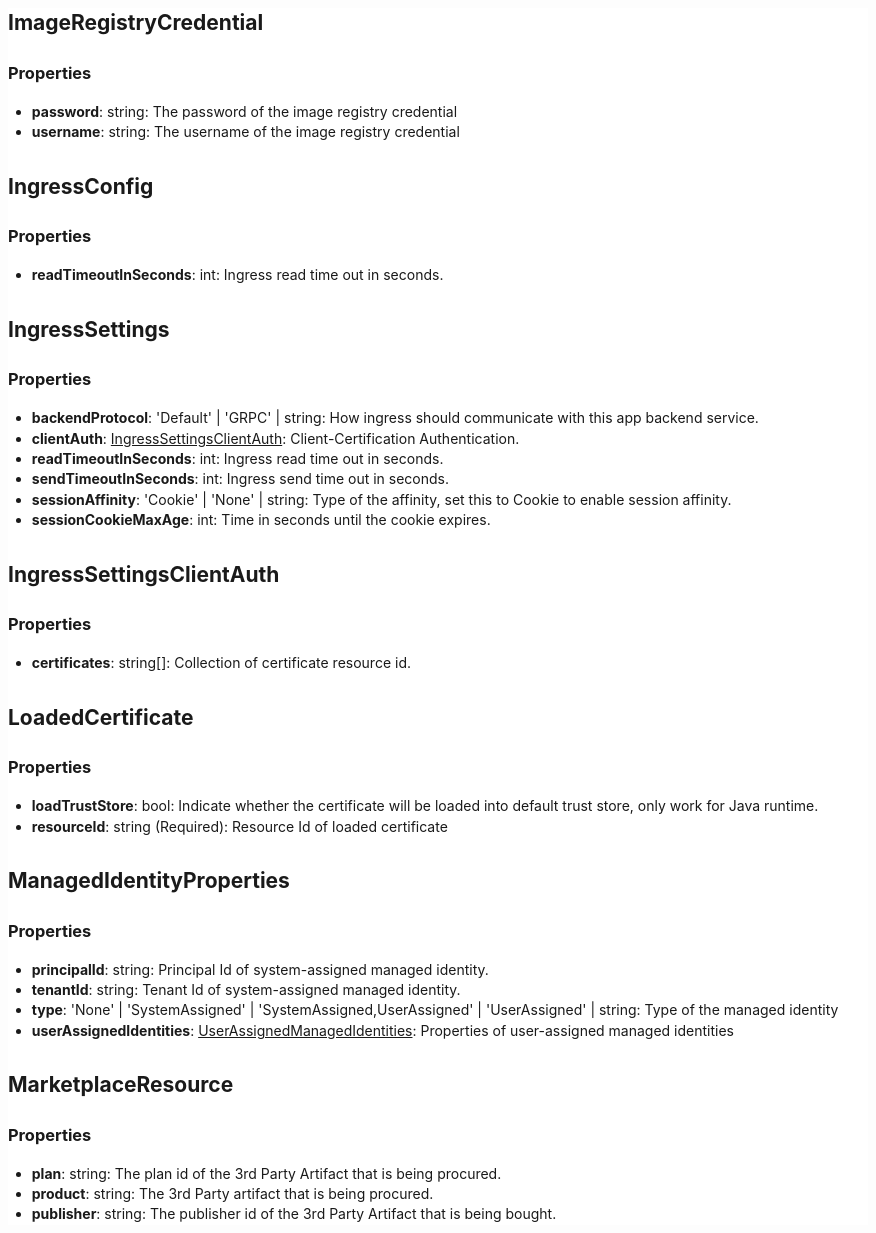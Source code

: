 ## ImageRegistryCredential
### Properties
* **password**: string: The password of the image registry credential
* **username**: string: The username of the image registry credential

## IngressConfig
### Properties
* **readTimeoutInSeconds**: int: Ingress read time out in seconds.

## IngressSettings
### Properties
* **backendProtocol**: 'Default' | 'GRPC' | string: How ingress should communicate with this app backend service.
* **clientAuth**: [IngressSettingsClientAuth](#ingresssettingsclientauth): Client-Certification Authentication.
* **readTimeoutInSeconds**: int: Ingress read time out in seconds.
* **sendTimeoutInSeconds**: int: Ingress send time out in seconds.
* **sessionAffinity**: 'Cookie' | 'None' | string: Type of the affinity, set this to Cookie to enable session affinity.
* **sessionCookieMaxAge**: int: Time in seconds until the cookie expires.

## IngressSettingsClientAuth
### Properties
* **certificates**: string[]: Collection of certificate resource id.

## LoadedCertificate
### Properties
* **loadTrustStore**: bool: Indicate whether the certificate will be loaded into default trust store, only work for Java runtime.
* **resourceId**: string (Required): Resource Id of loaded certificate

## ManagedIdentityProperties
### Properties
* **principalId**: string: Principal Id of system-assigned managed identity.
* **tenantId**: string: Tenant Id of system-assigned managed identity.
* **type**: 'None' | 'SystemAssigned' | 'SystemAssigned,UserAssigned' | 'UserAssigned' | string: Type of the managed identity
* **userAssignedIdentities**: [UserAssignedManagedIdentities](#userassignedmanagedidentities): Properties of user-assigned managed identities

## MarketplaceResource
### Properties
* **plan**: string: The plan id of the 3rd Party Artifact that is being procured.
* **product**: string: The 3rd Party artifact that is being procured.
* **publisher**: string: The publisher id of the 3rd Party Artifact that is being bought.
